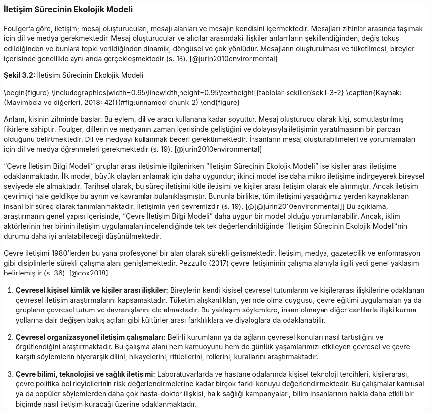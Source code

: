 


###	İletişim Sürecinin Ekolojik Modeli
Foulger’a göre, iletişim; mesaj oluşturucuları, mesajı alanları ve mesajın kendisini içermektedir. Mesajları zihinler arasında taşımak için dil ve medya gerekmektedir. Mesaj oluşturucular ve alıcılar arasındaki ilişkiler anlamların şekillendiğinden, değiş tokuş edildiğinden ve bunlara tepki verildiğinden dinamik, döngüsel ve çok yönlüdür. Mesajların oluşturulması ve tüketilmesi, bireyler içerisinde genellikle aynı anda gerçekleşmektedir (s. 18). [@jurin2010environmental]




**Şekil 3.2:** İletişim Sürecinin Ekolojik Modeli.

\begin{figure}
\includegraphics[width=0.95\linewidth,height=0.95\textheight]{tablolar-sekiller/sekil-3-2} \caption{Kaynak: (Mavimbela ve diğerleri, 2018: 42)}(\#fig:unnamed-chunk-2)
\end{figure}


Anlam, kişinin zihninde başlar. Bu eylem, dil ve aracı kullanana kadar soyuttur. Mesaj oluşturucu olarak kişi, somutlaştırılmış fikirlere sahiptir. Foulger, dillerin ve medyanın zaman içerisinde geliştiğini ve dolayısıyla iletişimin yaratılmasının bir parçası olduğunu belirtmektedir. Dil ve medyayı kullanmak beceri gerektirmektedir. İnsanların mesaj oluşturabilmeleri ve yorumlamaları için dil ve medya öğrenmeleri gerekmektedir (s. 19). [@jurin2010environmental]

“Çevre İletişim Bilgi Modeli” gruplar arası iletişimle ilgilenirken “İletişim Sürecinin Ekolojik Modeli” ise kişiler arası iletişime odaklanmaktadır. İlk model, büyük olayları anlamak için daha uygundur; ikinci model ise daha mikro iletişime indirgeyerek bireysel seviyede ele almaktadır. Tarihsel olarak, bu süreç iletişimi kitle iletişimi ve kişiler arası iletişim olarak ele alınmıştır. Ancak iletişim çevrimiçi hale geldikçe bu ayrım ve kavramlar bulanıklaşmıştır. Bununla birlikte, tüm iletişimi yaşadığımız yerden kaynaklanan insani bir süreç olarak tanımlanmaktadır. İletişimin yeri çevremizdir (s. 19). [@[@jurin2010environmental]] Bu açıklama, araştırmanın genel yapısı içerisinde, “Çevre İletişim Bilgi Modeli” daha uygun bir model olduğu yorumlanabilir. Ancak, iklim aktörlerinin her birinin iletişim uygulamaları incelendiğinde tek tek değerlendirildiğinde “İletişim Sürecinin Ekolojik Modeli”nin durumu daha iyi anlatabileceği düşünülmektedir. 

Çevre iletişimi 1980’lerden bu yana profesyonel bir alan olarak sürekli gelişmektedir. İletişim, medya, gazetecilik ve enformasyon gibi disiplinlerle sürekli çalışma alanı genişlemektedir. Pezzullo (2017) çevre iletişiminin çalışma alanıyla ilgili yedi genel yaklaşım belirlemiştir (s. 36). [@cox2018]

1.	**Çevresel kişisel kimlik ve kişiler arası ilişkiler:** Bireylerin kendi kişisel çevresel tutumlarını ve kişilerarası ilişkilerine odaklanan çevresel iletişim araştırmalarını kapsamaktadır. Tüketim alışkanlıkları, yerinde olma duygusu, çevre eğitimi uygulamaları ya da grupların çevresel tutum ve davranışlarını ele almaktadır. Bu yaklaşım söylemlere, insan olmayan diğer canlılarla ilişki kurma yollarına dair değişen bakış açıları gibi kültürler arası farklılıklara ve diyaloglara da odaklanabilir.

2.	**Çevresel organizasyonel iletişim çalışmaları:** Belirli kurumların ya da ağların çevresel konuları nasıl tartıştığını ve örgütlendiğini araştırmaktadır. Bu çalışma alanı hem kamuoyunu hem de günlük yaşamlarımızı etkileyen çevresel ve çevre karşıtı söylemlerin hiyerarşik dilini, hikayelerini, ritüellerini, rollerini, kurallarını araştırmaktadır. 

3.	**Çevre bilimi, teknolojisi ve sağlık iletişimi:** Laboratuvarlarda ve hastane odalarında kişisel teknoloji tercihleri, kişilerarası, çevre politika belirleyicilerinin risk değerlendirmelerine kadar birçok farklı konuyu değerlendirmektedir. Bu çalışmalar kamusal ya da popüler söylemlerden daha çok hasta-doktor ilişkisi, halk sağlığı kampanyaları, bilim insanlarının halkla daha etkili bir biçimde nasıl iletişim kuracağı üzerine odaklanmaktadır. 
